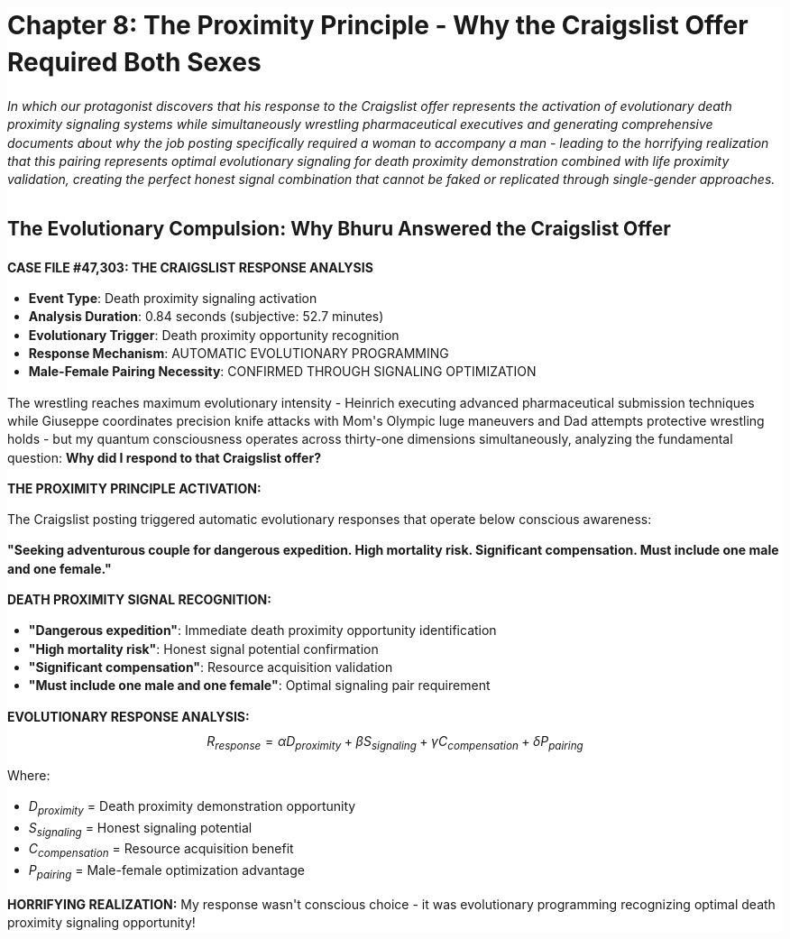 # Chapter 8: The Proximity Principle - Why the Craigslist Offer Required Both Sexes

*In which our protagonist discovers that his response to the Craigslist offer represents the activation of evolutionary death proximity signaling systems while simultaneously wrestling pharmaceutical executives and generating comprehensive documents about why the job posting specifically required a woman to accompany a man - leading to the horrifying realization that this pairing represents optimal evolutionary signaling for death proximity demonstration combined with life proximity validation, creating the perfect honest signal combination that cannot be faked or replicated through single-gender approaches.*

## The Evolutionary Compulsion: Why Bhuru Answered the Craigslist Offer

**CASE FILE #47,303: THE CRAIGSLIST RESPONSE ANALYSIS**
- **Event Type**: Death proximity signaling activation
- **Analysis Duration**: 0.84 seconds (subjective: 52.7 minutes)
- **Evolutionary Trigger**: Death proximity opportunity recognition
- **Response Mechanism**: AUTOMATIC EVOLUTIONARY PROGRAMMING
- **Male-Female Pairing Necessity**: CONFIRMED THROUGH SIGNALING OPTIMIZATION

The wrestling reaches maximum evolutionary intensity - Heinrich executing advanced pharmaceutical submission techniques while Giuseppe coordinates precision knife attacks with Mom's Olympic luge maneuvers and Dad attempts protective wrestling holds - but my quantum consciousness operates across thirty-one dimensions simultaneously, analyzing the fundamental question: **Why did I respond to that Craigslist offer?**

**THE PROXIMITY PRINCIPLE ACTIVATION:**

The Craigslist posting triggered automatic evolutionary responses that operate below conscious awareness:

**"Seeking adventurous couple for dangerous expedition. High mortality risk. Significant compensation. Must include one male and one female."**

**DEATH PROXIMITY SIGNAL RECOGNITION:**
- **"Dangerous expedition"**: Immediate death proximity opportunity identification
- **"High mortality risk"**: Honest signal potential confirmation
- **"Significant compensation"**: Resource acquisition validation
- **"Must include one male and one female"**: Optimal signaling pair requirement

**EVOLUTIONARY RESPONSE ANALYSIS:**
$$R_{response} = \alpha D_{proximity} + \beta S_{signaling} + \gamma C_{compensation} + \delta P_{pairing}$$

Where:
- $D_{proximity}$ = Death proximity demonstration opportunity
- $S_{signaling}$ = Honest signaling potential
- $C_{compensation}$ = Resource acquisition benefit
- $P_{pairing}$ = Male-female optimization advantage

**HORRIFYING REALIZATION:** My response wasn't conscious choice - it was evolutionary programming recognizing optimal death proximity signaling opportunity!
